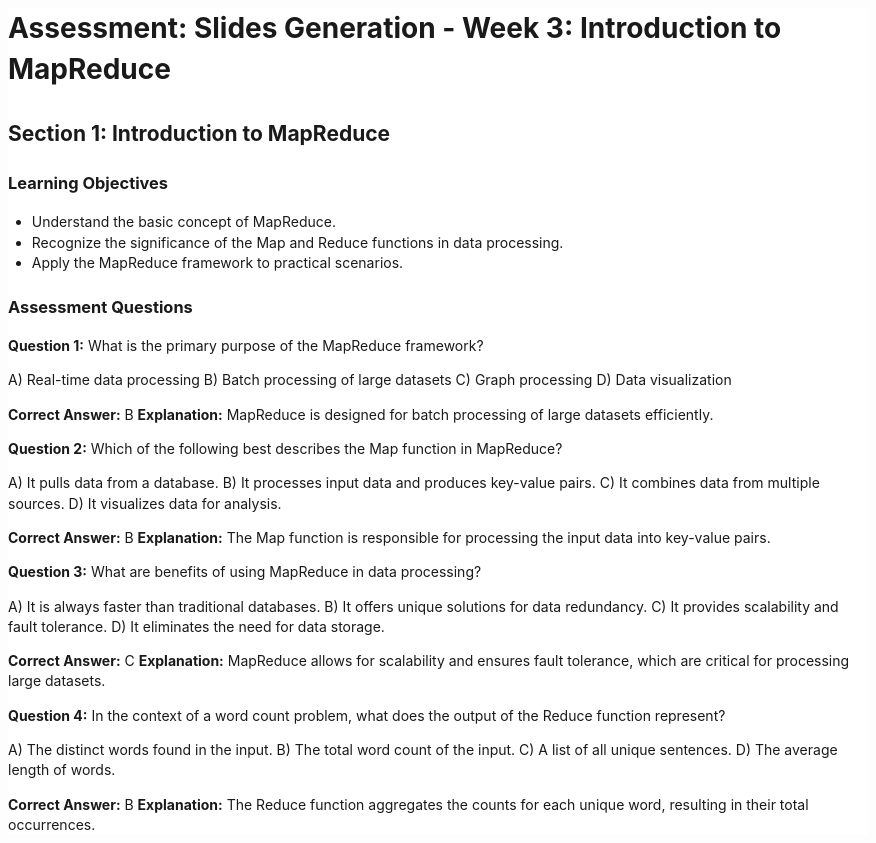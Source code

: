 # Assessment: Slides Generation - Week 3: Introduction to MapReduce

## Section 1: Introduction to MapReduce

### Learning Objectives
- Understand the basic concept of MapReduce.
- Recognize the significance of the Map and Reduce functions in data processing.
- Apply the MapReduce framework to practical scenarios.

### Assessment Questions

**Question 1:** What is the primary purpose of the MapReduce framework?

  A) Real-time data processing
  B) Batch processing of large datasets
  C) Graph processing
  D) Data visualization

**Correct Answer:** B
**Explanation:** MapReduce is designed for batch processing of large datasets efficiently.

**Question 2:** Which of the following best describes the Map function in MapReduce?

  A) It pulls data from a database.
  B) It processes input data and produces key-value pairs.
  C) It combines data from multiple sources.
  D) It visualizes data for analysis.

**Correct Answer:** B
**Explanation:** The Map function is responsible for processing the input data into key-value pairs.

**Question 3:** What are benefits of using MapReduce in data processing?

  A) It is always faster than traditional databases.
  B) It offers unique solutions for data redundancy.
  C) It provides scalability and fault tolerance.
  D) It eliminates the need for data storage.

**Correct Answer:** C
**Explanation:** MapReduce allows for scalability and ensures fault tolerance, which are critical for processing large datasets.

**Question 4:** In the context of a word count problem, what does the output of the Reduce function represent?

  A) The distinct words found in the input.
  B) The total word count of the input.
  C) A list of all unique sentences.
  D) The average length of words.

**Correct Answer:** B
**Explanation:** The Reduce function aggregates the counts for each unique word, resulting in their total occurrences.
